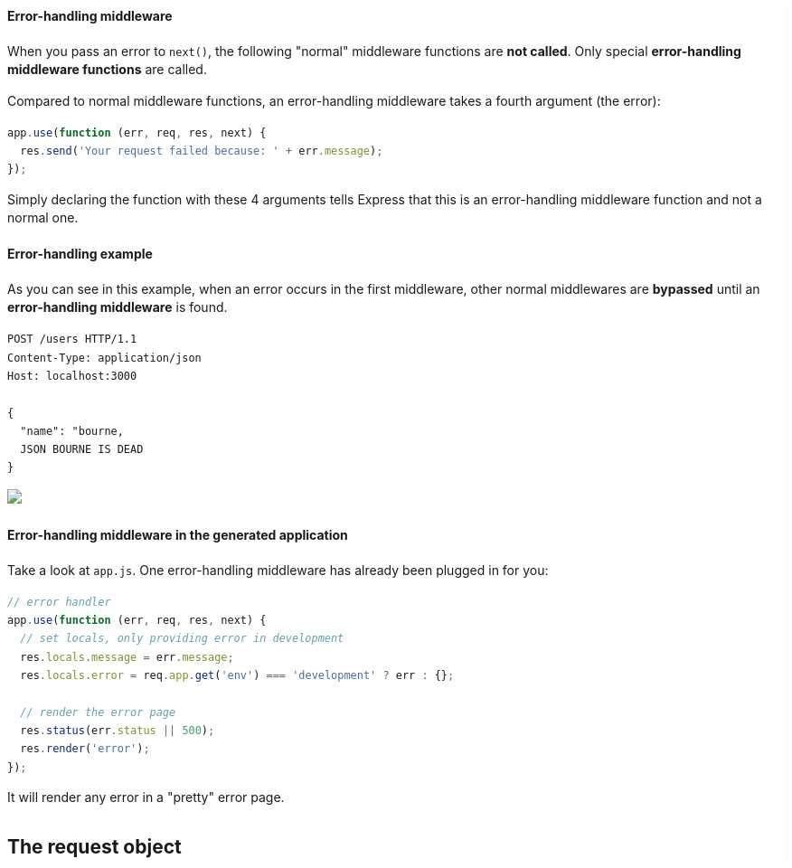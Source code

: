 #### Error-handling middleware

When you pass an error to `next()`, the following "normal" middleware functions are **not called**.
Only special **error-handling middleware functions** are called.

Compared to normal middleware functions, an error-handling middleware takes a fourth argument (the error):

```js
app.use(function (err, req, res, next) {
  res.send('Your request failed because: ' + err.message);
});
```

Simply declaring the function with these 4 arguments tells Express that this is an error-handling middleware function and not a normal one.

#### Error-handling example

As you can see in this example, when an error occurs in the first middleware,
other normal middlewares are **bypassed** until an **error-handling middleware** is found.

```http
POST /users HTTP/1.1
Content-Type: application/json
Host: localhost:3000

{
  "name": "bourne,
  JSON BOURNE IS DEAD
}
```

<img src='images/middleware-chain-4-error-handling.png' width='100%' />

#### Error-handling middleware in the generated application

Take a look at `app.js`.
One error-handling middleware has already been plugged in for you:

```js
// error handler
app.use(function (err, req, res, next) {
  // set locals, only providing error in development
  res.locals.message = err.message;
  res.locals.error = req.app.get('env') === 'development' ? err : {};

  // render the error page
  res.status(err.status || 500);
  res.render('error');
});
```

It will render any error in a "pretty" error page.

## The request object
